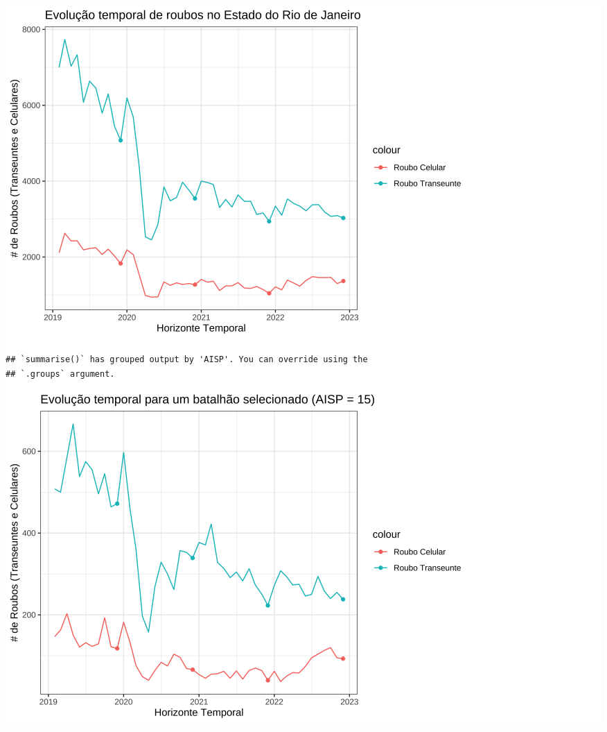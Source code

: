 ![](Aula4_files/figure-gfm/analise%20temporal%20de%20roubo%20a%20transeunte%20vs%20roubo%20celular%20para%20o%20estado-1.png)

    ## `summarise()` has grouped output by 'AISP'. You can override using the
    ## `.groups` argument.

![](Aula4_files/figure-gfm/analise%20temporal%20de%20roubo%20a%20transeunte%20vs%20roubo%20celular%20para%20um%20dado%20batalhao-1.png)
